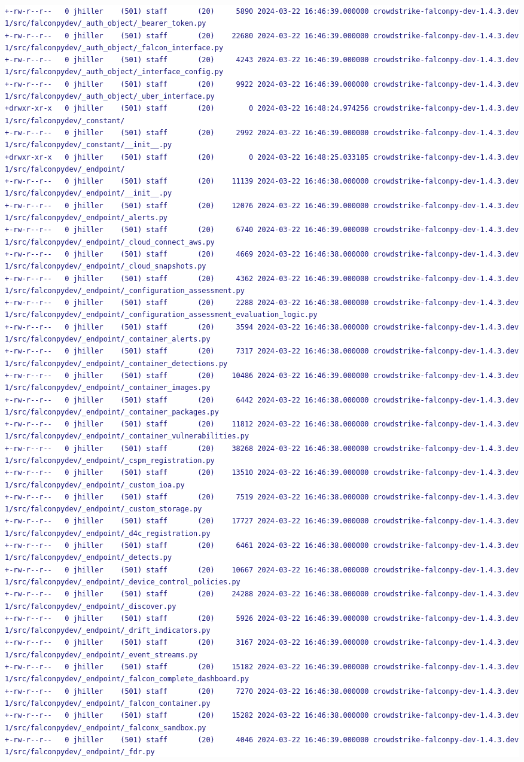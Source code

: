 ```diff
+-rw-r--r--   0 jhiller    (501) staff       (20)     5890 2024-03-22 16:46:39.000000 crowdstrike-falconpy-dev-1.4.3.dev1/src/falconpydev/_auth_object/_bearer_token.py
+-rw-r--r--   0 jhiller    (501) staff       (20)    22680 2024-03-22 16:46:39.000000 crowdstrike-falconpy-dev-1.4.3.dev1/src/falconpydev/_auth_object/_falcon_interface.py
+-rw-r--r--   0 jhiller    (501) staff       (20)     4243 2024-03-22 16:46:39.000000 crowdstrike-falconpy-dev-1.4.3.dev1/src/falconpydev/_auth_object/_interface_config.py
+-rw-r--r--   0 jhiller    (501) staff       (20)     9922 2024-03-22 16:46:39.000000 crowdstrike-falconpy-dev-1.4.3.dev1/src/falconpydev/_auth_object/_uber_interface.py
+drwxr-xr-x   0 jhiller    (501) staff       (20)        0 2024-03-22 16:48:24.974256 crowdstrike-falconpy-dev-1.4.3.dev1/src/falconpydev/_constant/
+-rw-r--r--   0 jhiller    (501) staff       (20)     2992 2024-03-22 16:46:39.000000 crowdstrike-falconpy-dev-1.4.3.dev1/src/falconpydev/_constant/__init__.py
+drwxr-xr-x   0 jhiller    (501) staff       (20)        0 2024-03-22 16:48:25.033185 crowdstrike-falconpy-dev-1.4.3.dev1/src/falconpydev/_endpoint/
+-rw-r--r--   0 jhiller    (501) staff       (20)    11139 2024-03-22 16:46:38.000000 crowdstrike-falconpy-dev-1.4.3.dev1/src/falconpydev/_endpoint/__init__.py
+-rw-r--r--   0 jhiller    (501) staff       (20)    12076 2024-03-22 16:46:39.000000 crowdstrike-falconpy-dev-1.4.3.dev1/src/falconpydev/_endpoint/_alerts.py
+-rw-r--r--   0 jhiller    (501) staff       (20)     6740 2024-03-22 16:46:39.000000 crowdstrike-falconpy-dev-1.4.3.dev1/src/falconpydev/_endpoint/_cloud_connect_aws.py
+-rw-r--r--   0 jhiller    (501) staff       (20)     4669 2024-03-22 16:46:38.000000 crowdstrike-falconpy-dev-1.4.3.dev1/src/falconpydev/_endpoint/_cloud_snapshots.py
+-rw-r--r--   0 jhiller    (501) staff       (20)     4362 2024-03-22 16:46:39.000000 crowdstrike-falconpy-dev-1.4.3.dev1/src/falconpydev/_endpoint/_configuration_assessment.py
+-rw-r--r--   0 jhiller    (501) staff       (20)     2288 2024-03-22 16:46:38.000000 crowdstrike-falconpy-dev-1.4.3.dev1/src/falconpydev/_endpoint/_configuration_assessment_evaluation_logic.py
+-rw-r--r--   0 jhiller    (501) staff       (20)     3594 2024-03-22 16:46:38.000000 crowdstrike-falconpy-dev-1.4.3.dev1/src/falconpydev/_endpoint/_container_alerts.py
+-rw-r--r--   0 jhiller    (501) staff       (20)     7317 2024-03-22 16:46:38.000000 crowdstrike-falconpy-dev-1.4.3.dev1/src/falconpydev/_endpoint/_container_detections.py
+-rw-r--r--   0 jhiller    (501) staff       (20)    10486 2024-03-22 16:46:39.000000 crowdstrike-falconpy-dev-1.4.3.dev1/src/falconpydev/_endpoint/_container_images.py
+-rw-r--r--   0 jhiller    (501) staff       (20)     6442 2024-03-22 16:46:38.000000 crowdstrike-falconpy-dev-1.4.3.dev1/src/falconpydev/_endpoint/_container_packages.py
+-rw-r--r--   0 jhiller    (501) staff       (20)    11812 2024-03-22 16:46:38.000000 crowdstrike-falconpy-dev-1.4.3.dev1/src/falconpydev/_endpoint/_container_vulnerabilities.py
+-rw-r--r--   0 jhiller    (501) staff       (20)    38268 2024-03-22 16:46:38.000000 crowdstrike-falconpy-dev-1.4.3.dev1/src/falconpydev/_endpoint/_cspm_registration.py
+-rw-r--r--   0 jhiller    (501) staff       (20)    13510 2024-03-22 16:46:39.000000 crowdstrike-falconpy-dev-1.4.3.dev1/src/falconpydev/_endpoint/_custom_ioa.py
+-rw-r--r--   0 jhiller    (501) staff       (20)     7519 2024-03-22 16:46:38.000000 crowdstrike-falconpy-dev-1.4.3.dev1/src/falconpydev/_endpoint/_custom_storage.py
+-rw-r--r--   0 jhiller    (501) staff       (20)    17727 2024-03-22 16:46:39.000000 crowdstrike-falconpy-dev-1.4.3.dev1/src/falconpydev/_endpoint/_d4c_registration.py
+-rw-r--r--   0 jhiller    (501) staff       (20)     6461 2024-03-22 16:46:38.000000 crowdstrike-falconpy-dev-1.4.3.dev1/src/falconpydev/_endpoint/_detects.py
+-rw-r--r--   0 jhiller    (501) staff       (20)    10667 2024-03-22 16:46:38.000000 crowdstrike-falconpy-dev-1.4.3.dev1/src/falconpydev/_endpoint/_device_control_policies.py
+-rw-r--r--   0 jhiller    (501) staff       (20)    24288 2024-03-22 16:46:38.000000 crowdstrike-falconpy-dev-1.4.3.dev1/src/falconpydev/_endpoint/_discover.py
+-rw-r--r--   0 jhiller    (501) staff       (20)     5926 2024-03-22 16:46:39.000000 crowdstrike-falconpy-dev-1.4.3.dev1/src/falconpydev/_endpoint/_drift_indicators.py
+-rw-r--r--   0 jhiller    (501) staff       (20)     3167 2024-03-22 16:46:39.000000 crowdstrike-falconpy-dev-1.4.3.dev1/src/falconpydev/_endpoint/_event_streams.py
+-rw-r--r--   0 jhiller    (501) staff       (20)    15182 2024-03-22 16:46:39.000000 crowdstrike-falconpy-dev-1.4.3.dev1/src/falconpydev/_endpoint/_falcon_complete_dashboard.py
+-rw-r--r--   0 jhiller    (501) staff       (20)     7270 2024-03-22 16:46:38.000000 crowdstrike-falconpy-dev-1.4.3.dev1/src/falconpydev/_endpoint/_falcon_container.py
+-rw-r--r--   0 jhiller    (501) staff       (20)    15282 2024-03-22 16:46:38.000000 crowdstrike-falconpy-dev-1.4.3.dev1/src/falconpydev/_endpoint/_falconx_sandbox.py
+-rw-r--r--   0 jhiller    (501) staff       (20)     4046 2024-03-22 16:46:39.000000 crowdstrike-falconpy-dev-1.4.3.dev1/src/falconpydev/_endpoint/_fdr.py
```